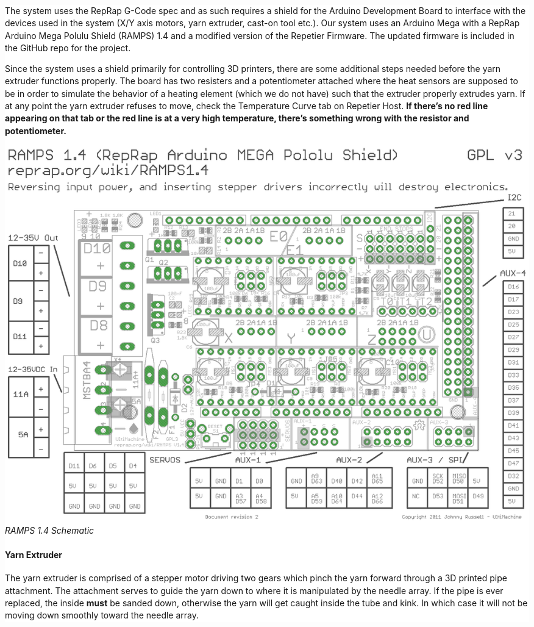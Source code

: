 The system uses the RepRap G-Code spec and as such requires a shield for the Arduino Development Board to interface with the devices used in the system (X/Y axis motors, yarn extruder, cast-on tool etc.). Our system uses an Arduino Mega with a RepRap Arduino Mega Polulu Shield (RAMPS) 1.4 and a modified version of the Repetier Firmware. The updated firmware is included in the GitHub repo for the project.

Since the system uses a shield primarily for controlling 3D printers, there are some additional steps needed before the yarn extruder functions properly. The board has two resisters and a potentiometer attached where the heat sensors are supposed to be in order to simulate the behavior of a heating element (which we do not have) such that the extruder properly extrudes yarn. If at any point the yarn extruder refuses to move, check the Temperature Curve tab on Repetier Host. **If there’s no red line appearing on that tab or the red line is at a very high temperature, there’s something wrong with the resistor and potentiometer.**

!["RAMPS Schematic"](resources/ramps_schematic.png "RAMPS Schematic")
_RAMPS 1.4 Schematic_

#### Yarn Extruder

The yarn extruder is comprised of a stepper motor driving two gears which pinch the yarn forward through a 3D printed pipe attachment. The attachment serves to guide the yarn down to where it is manipulated by the needle array. If the pipe is ever replaced, the inside **must** be sanded down, otherwise the yarn will get caught inside the tube and kink. In which case it will not be moving down smoothly toward the needle array.
